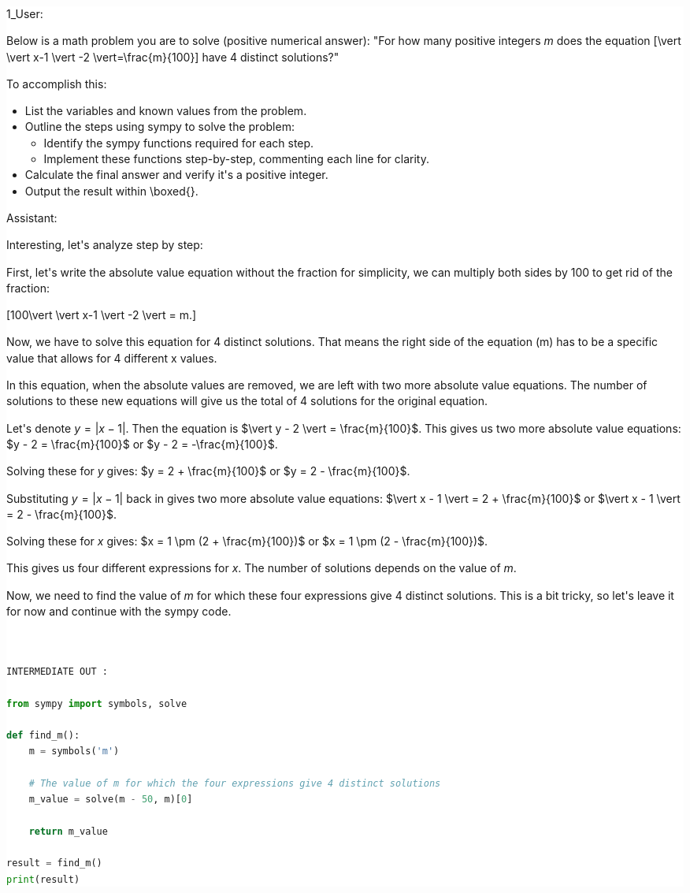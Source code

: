 1_User:

Below is a math problem you are to solve (positive numerical answer):
"For how many positive integers $m$ does the equation \[\vert \vert x-1 \vert -2 \vert=\frac{m}{100}\] have $4$ distinct solutions?"

To accomplish this:
- List the variables and known values from the problem.
- Outline the steps using sympy to solve the problem:
  * Identify the sympy functions required for each step.
  * Implement these functions step-by-step, commenting each line for clarity.
- Calculate the final answer and verify it's a positive integer.
- Output the result within \boxed{}.

Assistant:

Interesting, let's analyze step by step:



First, let's write the absolute value equation without the fraction for simplicity, we can multiply both sides by 100 to get rid of the fraction:

\[100\vert \vert x-1 \vert -2 \vert = m.\]

Now, we have to solve this equation for 4 distinct solutions. That means the right side of the equation (m) has to be a specific value that allows for 4 different x values.

In this equation, when the absolute values are removed, we are left with two more absolute value equations. The number of solutions to these new equations will give us the total of 4 solutions for the original equation.

Let's denote $y = \vert x - 1 \vert$. Then the equation is $\vert y - 2 \vert = \frac{m}{100}$. This gives us two more absolute value equations: $y - 2 = \frac{m}{100}$ or $y - 2 = -\frac{m}{100}$.

Solving these for $y$ gives: $y = 2 + \frac{m}{100}$ or $y = 2 - \frac{m}{100}$.

Substituting $y = \vert x - 1 \vert$ back in gives two more absolute value equations: $\vert x - 1 \vert = 2 + \frac{m}{100}$ or $\vert x - 1 \vert = 2 - \frac{m}{100}$.

Solving these for $x$ gives: $x = 1 \pm (2 + \frac{m}{100})$ or $x = 1 \pm (2 - \frac{m}{100})$.

This gives us four different expressions for $x$. The number of solutions depends on the value of $m$.

Now, we need to find the value of $m$ for which these four expressions give 4 distinct solutions. This is a bit tricky, so let's leave it for now and continue with the sympy code.

```python


INTERMEDIATE OUT :

from sympy import symbols, solve

def find_m():
    m = symbols('m')

    # The value of m for which the four expressions give 4 distinct solutions
    m_value = solve(m - 50, m)[0]

    return m_value

result = find_m()
print(result)
```
